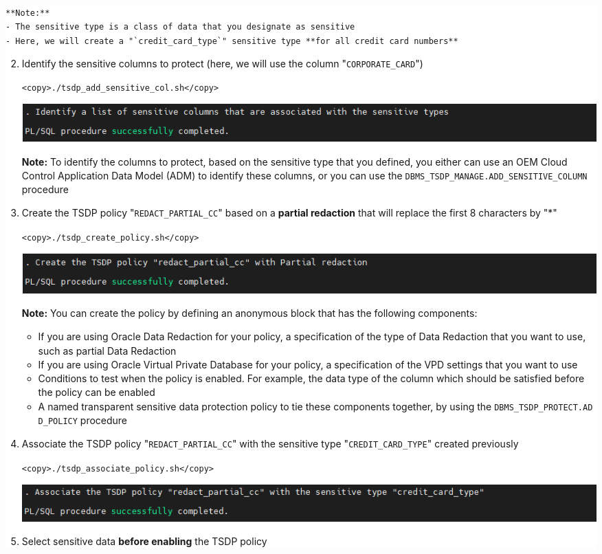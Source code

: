     **Note:**
    - The sensitive type is a class of data that you designate as sensitive
    - Here, we will create a "`credit_card_type`" sensitive type **for all credit card numbers**

2. Identify the sensitive columns to protect (here, we will use the column "`CORPORATE_CARD`")

    ````
    <copy>./tsdp_add_sensitive_col.sh</copy>
    ````

    ![TSDP](./images/tsdp-003.png "TSDP")

    **Note:** To identify the columns to protect, based on the sensitive type that you defined, you either can use an OEM Cloud Control Application Data Model (ADM) to identify these columns, or you can use the `DBMS_TSDP_MANAGE.ADD_SENSITIVE_COLUMN` procedure

3. Create the TSDP policy "`REDACT_PARTIAL_CC`" based on a **partial redaction** that will replace the first 8 characters by "*"

    ````
    <copy>./tsdp_create_policy.sh</copy>
    ````

    ![TSDP](./images/tsdp-004.png "TSDP")

    **Note:** You can create the policy by defining an anonymous block that has the following components:
    - If you are using Oracle Data Redaction for your policy, a specification of the type of Data Redaction that you want to use, such as partial Data Redaction
    - If you are using Oracle Virtual Private Database for your policy, a specification of the VPD settings that you want to use
    - Conditions to test when the policy is enabled. For example, the data type of the column which should be satisfied before the policy can be enabled
    - A named transparent sensitive data protection policy to tie these components together, by using the `DBMS_TSDP_PROTECT.ADD_POLICY` procedure

4. Associate the TSDP policy "`REDACT_PARTIAL_CC`" with the sensitive type "`CREDIT_CARD_TYPE`" created previously

    ````
    <copy>./tsdp_associate_policy.sh</copy>
    ````

    ![TSDP](./images/tsdp-005.png "TSDP")

5. Select sensitive data **before enabling** the TSDP policy
